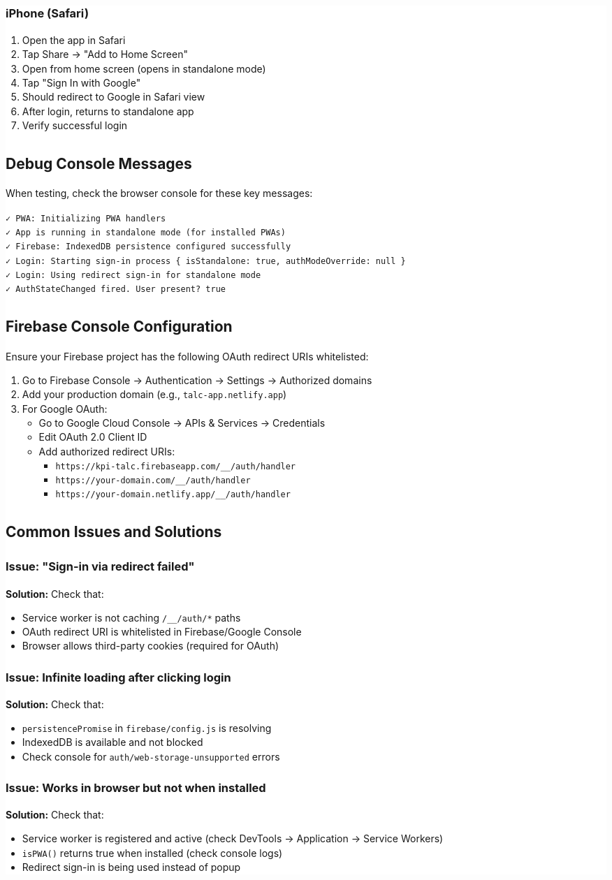 ### iPhone (Safari)
1. Open the app in Safari
2. Tap Share → "Add to Home Screen"
3. Open from home screen (opens in standalone mode)
4. Tap "Sign In with Google"
5. Should redirect to Google in Safari view
6. After login, returns to standalone app
7. Verify successful login

## Debug Console Messages

When testing, check the browser console for these key messages:

```
✓ PWA: Initializing PWA handlers
✓ App is running in standalone mode (for installed PWAs)
✓ Firebase: IndexedDB persistence configured successfully
✓ Login: Starting sign-in process { isStandalone: true, authModeOverride: null }
✓ Login: Using redirect sign-in for standalone mode
✓ AuthStateChanged fired. User present? true
```

## Firebase Console Configuration

Ensure your Firebase project has the following OAuth redirect URIs whitelisted:

1. Go to Firebase Console → Authentication → Settings → Authorized domains
2. Add your production domain (e.g., `talc-app.netlify.app`)
3. For Google OAuth:
   - Go to Google Cloud Console → APIs & Services → Credentials
   - Edit OAuth 2.0 Client ID
   - Add authorized redirect URIs:
     - `https://kpi-talc.firebaseapp.com/__/auth/handler`
     - `https://your-domain.com/__/auth/handler`
     - `https://your-domain.netlify.app/__/auth/handler`

## Common Issues and Solutions

### Issue: "Sign-in via redirect failed"
**Solution:** Check that:
- Service worker is not caching `/__/auth/*` paths
- OAuth redirect URI is whitelisted in Firebase/Google Console
- Browser allows third-party cookies (required for OAuth)

### Issue: Infinite loading after clicking login
**Solution:** Check that:
- `persistencePromise` in `firebase/config.js` is resolving
- IndexedDB is available and not blocked
- Check console for `auth/web-storage-unsupported` errors

### Issue: Works in browser but not when installed
**Solution:** Check that:
- Service worker is registered and active (check DevTools → Application → Service Workers)
- `isPWA()` returns true when installed (check console logs)
- Redirect sign-in is being used instead of popup
